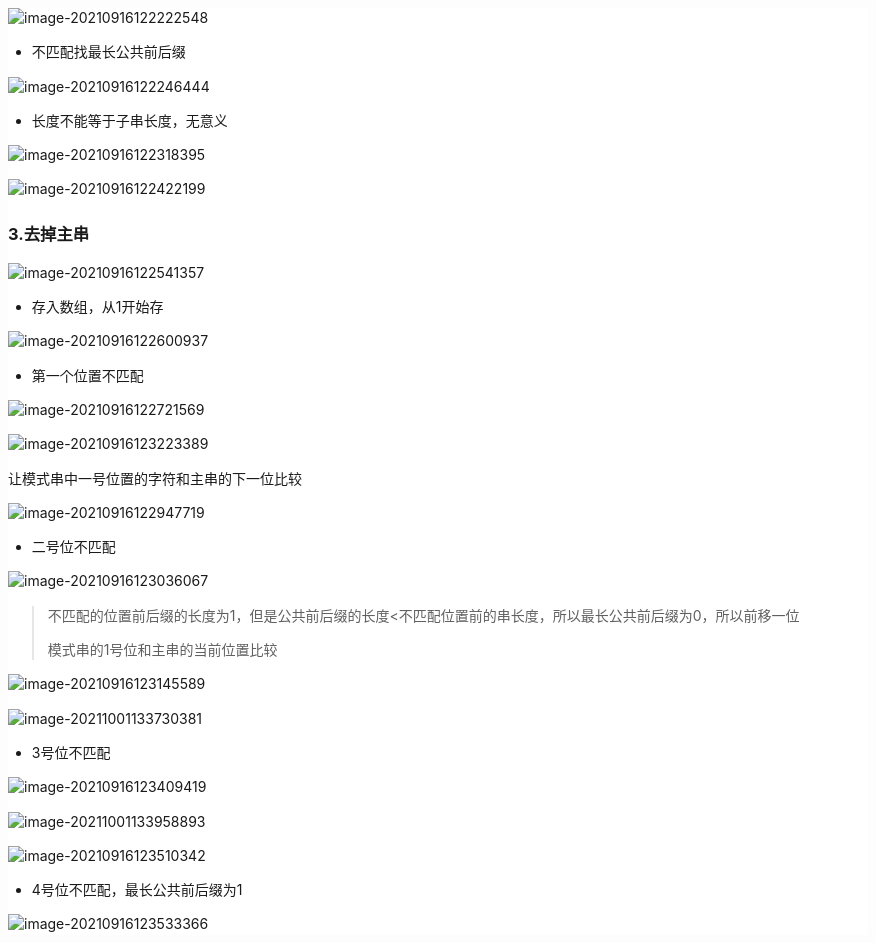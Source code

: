 ![image-20210916122222548](https://gitee.com/Doerr33/images/raw/master/imagesU/image-20210916122222548.png)

+ 不匹配找最长公共前后缀

![image-20210916122246444](https://gitee.com/Doerr33/images/raw/master/imagesU/image-20210916122246444.png)

+ 长度不能等于子串长度，无意义

![image-20210916122318395](https://gitee.com/Doerr33/images/raw/master/imagesU/image-20210916122318395.png)

![image-20210916122422199](https://gitee.com/Doerr33/images/raw/master/imagesU/image-20210916122422199.png)

### 3.去掉主串

![image-20210916122541357](https://gitee.com/Doerr33/images/raw/master/imagesU/image-20210916122541357.png)

+ 存入数组，从1开始存

![image-20210916122600937](https://gitee.com/Doerr33/images/raw/master/imagesU/image-20210916122600937.png)

+ 第一个位置不匹配

![image-20210916122721569](https://gitee.com/Doerr33/images/raw/master/imagesU/image-20210916122721569.png)

![image-20210916123223389](https://gitee.com/Doerr33/images/raw/master/imagesU/image-20210916123223389.png)

让模式串中一号位置的字符和主串的下一位比较

![image-20210916122947719](https://gitee.com/Doerr33/images/raw/master/imagesU/image-20210916122947719.png)

+ 二号位不匹配

![image-20210916123036067](https://gitee.com/Doerr33/images/raw/master/imagesU/image-20210916123036067.png)

> 不匹配的位置前后缀的长度为1，但是公共前后缀的长度<不匹配位置前的串长度，所以最长公共前后缀为0，所以前移一位
>
> 模式串的1号位和主串的当前位置比较

![image-20210916123145589](https://gitee.com/Doerr33/images/raw/master/imagesU/image-20210916123145589.png)

![image-20211001133730381](https://cdn.jsdelivr.net/gh/Doerr33/images//imagesubuntu/image-20211001133730381.png)

+ 3号位不匹配

![image-20210916123409419](https://gitee.com/Doerr33/images/raw/master/imagesU/image-20210916123409419.png)

![image-20211001133958893](https://cdn.jsdelivr.net/gh/Doerr33/images//imagesubuntu/image-20211001133958893.png)

![image-20210916123510342](https://gitee.com/Doerr33/images/raw/master/imagesU/image-20210916123510342.png)

+ 4号位不匹配，最长公共前后缀为1

![image-20210916123533366](https://gitee.com/Doerr33/images/raw/master/imagesU/image-20210916123533366.png)
